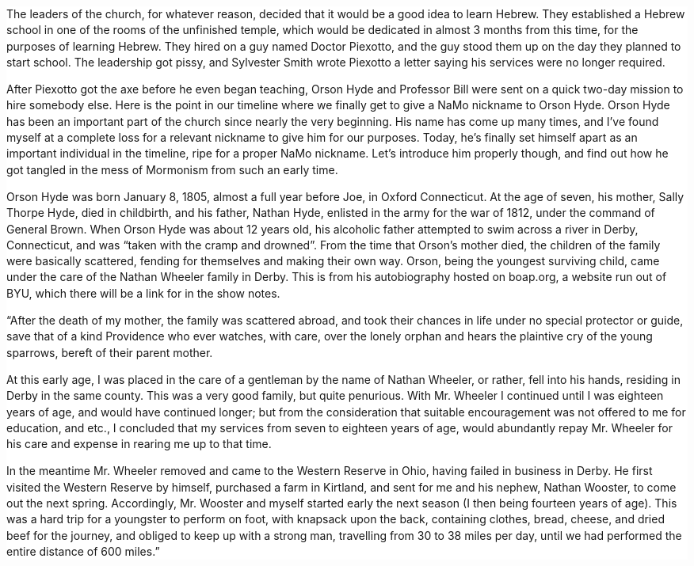 The leaders of the church, for whatever reason, decided that it would be
a good idea to learn Hebrew. They established a Hebrew school in one of
the rooms of the unfinished temple, which would be dedicated in almost 3
months from this time, for the purposes of learning Hebrew. They hired
on a guy named Doctor Piexotto, and the guy stood them up on the day
they planned to start school. The leadership got pissy, and Sylvester
Smith wrote Piexotto a letter saying his services were no longer
required.

After Piexotto got the axe before he even began teaching, Orson Hyde and
Professor Bill were sent on a quick two-day mission to hire somebody
else. Here is the point in our timeline where we finally get to give a
NaMo nickname to Orson Hyde. Orson Hyde has been an important part of
the church since nearly the very beginning. His name has come up many
times, and I’ve found myself at a complete loss for a relevant nickname
to give him for our purposes. Today, he’s finally set himself apart as
an important individual in the timeline, ripe for a proper NaMo
nickname. Let’s introduce him properly though, and find out how he got
tangled in the mess of Mormonism from such an early time.

Orson Hyde was born January 8, 1805, almost a full year before Joe, in
Oxford Connecticut. At the age of seven, his mother, Sally Thorpe Hyde,
died in childbirth, and his father, Nathan Hyde, enlisted in the army
for the war of 1812, under the command of General Brown. When Orson Hyde
was about 12 years old, his alcoholic father attempted to swim across a
river in Derby, Connecticut, and was “taken with the cramp and drowned”.
From the time that Orson’s mother died, the children of the family were
basically scattered, fending for themselves and making their own way.
Orson, being the youngest surviving child, came under the care of the
Nathan Wheeler family in Derby. This is from his autobiography hosted on
boap.org, a website run out of BYU, which there will be a link for in
the show notes.

“After the death of my mother, the family was scattered abroad, and took
their chances in life under no special protector or guide, save that of
a kind Providence who ever watches, with care, over the lonely orphan
and hears the plaintive cry of the young sparrows, bereft of their
parent mother.

At this early age, I was placed in the care of a gentleman by the name
of Nathan Wheeler, or rather, fell into his hands, residing in Derby in
the same county. This was a very good family, but quite penurious. With
Mr. Wheeler I continued until I was eighteen years of age, and would
have continued longer; but from the consideration that suitable
encouragement was not offered to me for education, and etc., I concluded
that my services from seven to eighteen years of age, would abundantly
repay Mr. Wheeler for his care and expense in rearing me up to that
time.

In the meantime Mr. Wheeler removed and came to the Western Reserve in
Ohio, having failed in business in Derby. He first visited the Western
Reserve by himself, purchased a farm in Kirtland, and sent for me and
his nephew, Nathan Wooster, to come out the next spring. Accordingly,
Mr. Wooster and myself started early the next season (I then being
fourteen years of age). This was a hard trip for a youngster to perform
on foot, with knapsack upon the back, containing clothes, bread, cheese,
and dried beef for the journey, and obliged to keep up with a strong
man, travelling from 30 to 38 miles per day, until we had performed the
entire distance of 600 miles.”
